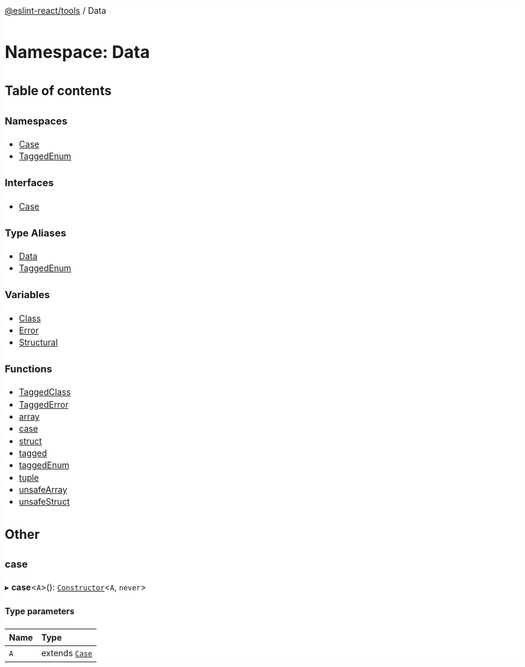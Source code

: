 [@eslint-react/tools](../README.md) / Data

# Namespace: Data

## Table of contents

### Namespaces

- [Case](Data.Case.md)
- [TaggedEnum](Data.TaggedEnum.md)

### Interfaces

- [Case](../interfaces/Data.Case-1.md)

### Type Aliases

- [Data](Data.md#data)
- [TaggedEnum](Data.md#taggedenum)

### Variables

- [Class](Data.md#class)
- [Error](Data.md#error)
- [Structural](Data.md#structural)

### Functions

- [TaggedClass](Data.md#taggedclass)
- [TaggedError](Data.md#taggederror)
- [array](Data.md#array)
- [case](Data.md#case)
- [struct](Data.md#struct)
- [tagged](Data.md#tagged)
- [taggedEnum](Data.md#taggedenum-1)
- [tuple](Data.md#tuple)
- [unsafeArray](Data.md#unsafearray)
- [unsafeStruct](Data.md#unsafestruct)

## Other

### case

▸ **case**\<`A`\>(): [`Constructor`](../interfaces/Data.Case.Constructor.md)\<`A`, `never`\>

#### Type parameters

| Name | Type |
| :------ | :------ |
| `A` | extends [`Case`](../interfaces/Data.Case-1.md) |
